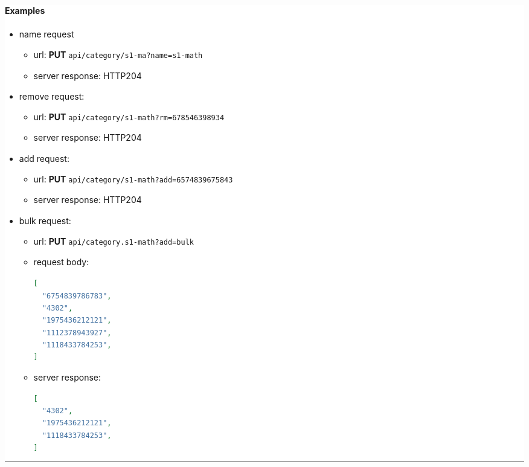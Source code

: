 #### Examples

- name request

  - url: **PUT** `api/category/s1-ma?name=s1-math`

  - server response: HTTP204

- remove request:

  - url: **PUT** `api/category/s1-math?rm=678546398934`

  - server response: HTTP204

- add request:

  - url: **PUT** `api/category/s1-math?add=6574839675843`

  - server response: HTTP204

- bulk request:

  - url: **PUT** `api/category.s1-math?add=bulk`

  - request body:

    ```json
    [
      "6754839786783",
      "4302",
      "1975436212121",
      "1112378943927",
      "1118433784253",
    ]
    ```

  - server response:

    ```json
    [
      "4302",
      "1975436212121",
      "1118433784253",
    ]
    ```

---
